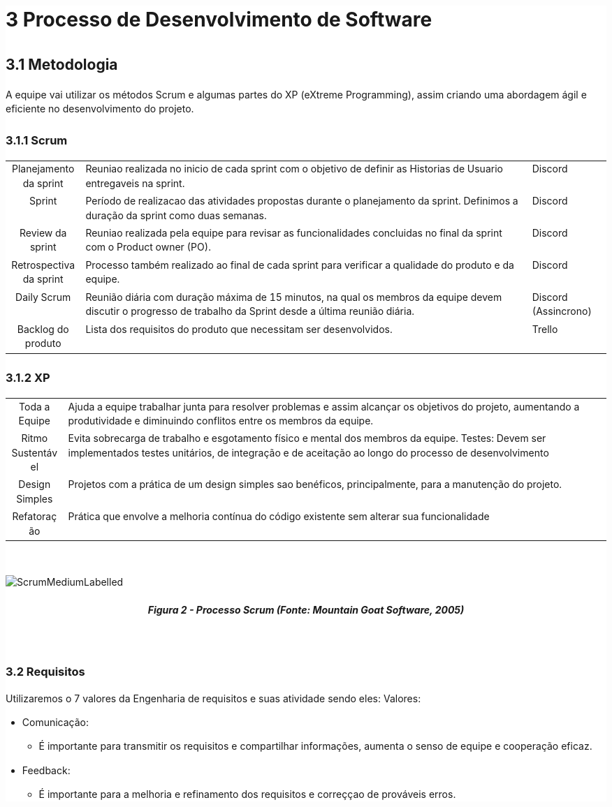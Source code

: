 # 3 Processo de Desenvolvimento de Software

## 3.1 Metodologia

A equipe vai utilizar os métodos Scrum e algumas partes do XP (eXtreme Programming), assim criando uma abordagem ágil e eficiente no desenvolvimento do projeto.
### 3.1.1 Scrum
| |  |  |  |
| :----: | --------------------------------------------------------------------------------------------------------------------------------- | ----------- | ---------- |
| Planejamento da sprint | Reuniao realizada no inicio de cada sprint com o objetivo de definir as Historias de Usuario entregaveis na sprint. | Discord |
| Sprint | Período de realizacao das atividades propostas durante o planejamento da sprint. Definimos a duração da sprint como duas semanas. | Discord |
| Review da sprint | Reuniao realizada pela equipe para revisar as funcionalidades concluidas no final da sprint com o Product owner (PO). | Discord |
| Retrospectiva da sprint | Processo também realizado ao final de cada sprint para verificar a qualidade do produto e da equipe. | Discord |
| Daily Scrum | Reunião diária com duração máxima de 15 minutos, na qual os membros da equipe devem discutir o progresso de trabalho da Sprint desde a última reunião diária. | Discord (Assincrono) |
| Backlog do produto | Lista dos requisitos do produto que necessitam ser desenvolvidos. | Trello |

### 3.1.2 XP
| |  |  |  |
| :----: | --------------------------------------------------------------------------------------------------------------------------------- | ----------- | ---------- |
| Toda a Equipe | Ajuda a equipe trabalhar junta para resolver problemas e assim alcançar os objetivos do projeto, aumentando a produtividade e diminuindo conflitos entre os membros da equipe. |
| Ritmo Sustentável | Evita sobrecarga de trabalho e esgotamento físico e mental dos membros da equipe. Testes: Devem ser implementados testes unitários, de integração e de aceitação ao longo do processo de desenvolvimento |
| Design Simples | Projetos com a prática de um design simples sao benéficos, principalmente, para a manutenção do projeto. |
| Refatoração | Prática que envolve a melhoria contínua do código existente sem alterar sua funcionalidade |

<br>

![ScrumMediumLabelled](https://user-images.githubusercontent.com/77307847/234932293-2b98669a-cb9d-4d36-b972-b6e2dad0d38a.png)

<div align="center">
<h5 class="text-center">Figura 2 - Processo Scrum (Fonte: Mountain Goat Software, 2005)</h5>
</div>
<br>

### 3.2 Requisitos

Utilizaremos o 7 valores da Engenharia de requisitos e suas atividade sendo eles:
Valores:
- Comunicação:
    - É importante para transmitir os requisitos e compartilhar informações, aumenta o senso de equipe e cooperação eficaz.

- Feedback:
    - É importante para a melhoria e refinamento dos requisitos e correççao de prováveis erros.
